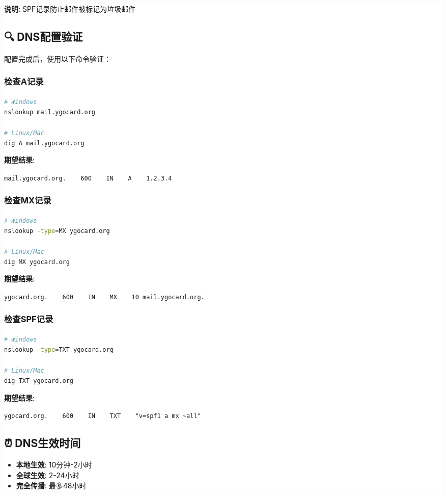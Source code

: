 **说明**: SPF记录防止邮件被标记为垃圾邮件

## 🔍 DNS配置验证

配置完成后，使用以下命令验证：

### 检查A记录
```bash
# Windows
nslookup mail.ygocard.org

# Linux/Mac
dig A mail.ygocard.org
```

**期望结果**:
```
mail.ygocard.org.    600    IN    A    1.2.3.4
```

### 检查MX记录
```bash
# Windows
nslookup -type=MX ygocard.org

# Linux/Mac
dig MX ygocard.org
```

**期望结果**:
```
ygocard.org.    600    IN    MX    10 mail.ygocard.org.
```

### 检查SPF记录
```bash
# Windows
nslookup -type=TXT ygocard.org

# Linux/Mac
dig TXT ygocard.org
```

**期望结果**:
```
ygocard.org.    600    IN    TXT    "v=spf1 a mx ~all"
```

## ⏰ DNS生效时间

- **本地生效**: 10分钟-2小时
- **全球生效**: 2-24小时
- **完全传播**: 最多48小时
